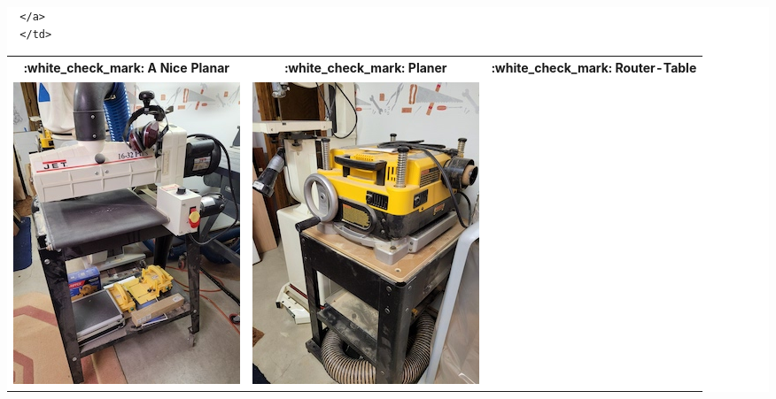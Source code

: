       </a>
      </td>
  </tr>
 </table>

 <table>
  <tr>
    <th>:white_check_mark: A Nice Planar</td>
    <th>:white_check_mark: Planer</td>
    <th>:white_check_mark: Router-Table</td>
  </tr>
  <tr>
      <td valign="top">
      <a href="../CraftsMen/Linelle-J/Planer-1.jpg">
      <img src="../CraftsMen/Linelle-J/Thumbnails/Planer-1-T.jpg">
      </a>
      </td>
      <td valign="top">
      <a href="../CraftsMen/Linelle-J/Planer-2.jpg">
      <img src="../CraftsMen/Linelle-J/Thumbnails/Planer-2-T.jpg">
      </a>
      </td>
      <td valign="top">
      <a href="../CraftsMen/Linelle-J/Router-Table.jpg">